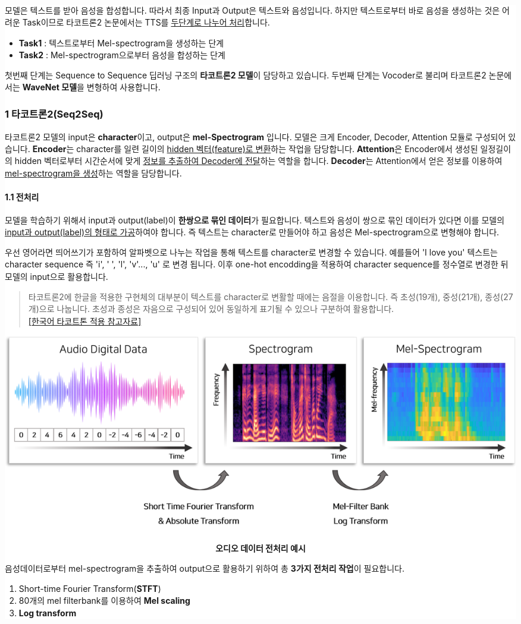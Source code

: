모델은 텍스트를 받아 음성을 합성합니다. 따라서 최종 Input과 Output은 텍스트와 음성입니다.
하지만 텍스트로부터 바로 음성을 생성하는 것은 어려운 Task이므로 타코트론2 논문에서는 TTS를 <u>두단계로 나누어 처리</u>합니다.

- **Task1** :  텍스트로부터 Mel-spectrogram을 생성하는 단계
- **Task2** : Mel-spectrogram으로부터 음성을 합성하는 단계

첫번째 단계는 Sequence to Sequence 딥러닝 구조의 **타코트론2 모델**이 담당하고 있습니다.
두번째 단계는 Vocoder로 불리며 타코트론2 논문에서는 **WaveNet 모델**을 변형하여 사용합니다.

### 1 타코트론2(Seq2Seq)
타코트론2 모델의 input은 **character**이고, output은 **mel-Spectrogram** 입니다.
모델은 크게 Encoder, Decoder, Attention 모듈로 구성되어 있습니다.
**Encoder**는 character를 일련 길이의 <u>hidden 벡터(feature)로 변환</u>하는 작업을 담당합니다.
**Attention**은 Encoder에서 생성된 일정길이의 hidden 벡터로부터 시간순서에 맞게 <u>정보를 추출하여 Decoder에 전달</u>하는 역할을 합니다.
**Decoder**는 Attention에서 얻은 정보를 이용하여 <u>mel-spectrogram을 생성</u>하는 역할을 담당합니다.

#### 1.1 전처리
모델을 학습하기 위해서 input과 output(label)이 **한쌍으로 묶인 데이터**가 필요합니다.
텍스트와 음성이 쌍으로 묶인 데이터가 있다면 이를 모델의 <u>input과 output(label)의 형태로 가공</u>하여야 합니다.
즉 텍스트는 character로 만들어야 하고 음성은 Mel-spectrogram으로 변형해야 합니다.

우선 영어라면 띄어쓰기가 포함하여 알파벳으로 나누는 작업을 통해 텍스트를 character로 변경할 수 있습니다.
예를들어 'I love you' 텍스트는 character sequence 즉 'i', ' ', 'l', 'v'..., 'u' 로 변경 됩니다.
이후 one-hot encodding을 적용하여 character sequence를 정수열로 변경한 뒤 모델의 input으로 활용합니다. 
>타코트론2에 한글을 적용한 구현체의 대부분이 텍스트를 character로 변활할 때에는 음절을 이용합니다. 
>즉 초성(19개), 중성(21개), 종성(27개)으로 나눕니다.
>초성과 종성은 자음으로 구성되어 있어 동일하게 표기될 수 있으나 구분하여 활용합니다.  
>[[한국어 타코트톤 적용 참고자료]](https://aifrenz.github.io/present_file/Tacotron-AIFrenz-20190424.pdf)   

![](/img/in-post/2020/2020-10-08/audio_preprocess.png)
<center><b>오디오 데이터 전처리 예시</b></center>

음성데이터로부터 mel-spectrogram을 추출하여 output으로 활용하기 위하여 총 **3가지 전처리 작업**이 필요합니다.

1. Short-time Fourier Transform(**STFT**)
2. 80개의 mel filterbank를 이용하여 **Mel scaling**
3. **Log transform**
